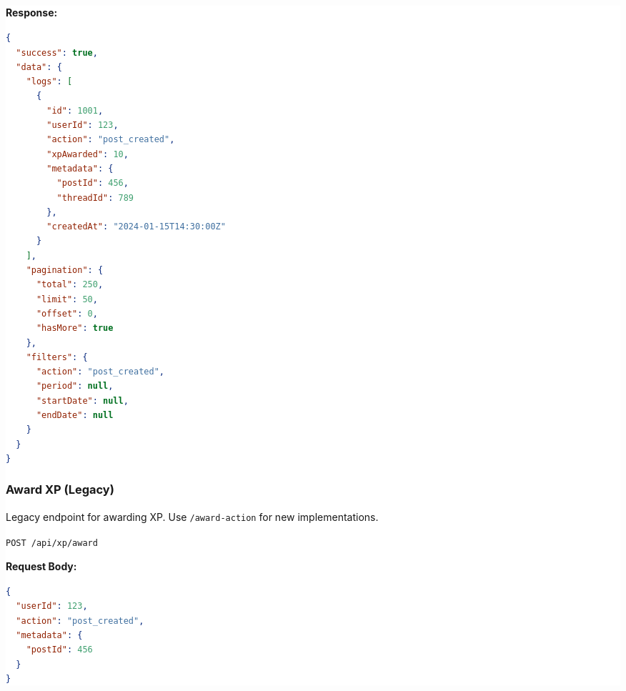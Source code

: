 **Response:**

```json
{
  "success": true,
  "data": {
    "logs": [
      {
        "id": 1001,
        "userId": 123,
        "action": "post_created",
        "xpAwarded": 10,
        "metadata": {
          "postId": 456,
          "threadId": 789
        },
        "createdAt": "2024-01-15T14:30:00Z"
      }
    ],
    "pagination": {
      "total": 250,
      "limit": 50,
      "offset": 0,
      "hasMore": true
    },
    "filters": {
      "action": "post_created",
      "period": null,
      "startDate": null,
      "endDate": null
    }
  }
}
```

### Award XP (Legacy)

Legacy endpoint for awarding XP. Use `/award-action` for new implementations.

```http
POST /api/xp/award
```

**Request Body:**

```json
{
  "userId": 123,
  "action": "post_created",
  "metadata": {
    "postId": 456
  }
}
```
